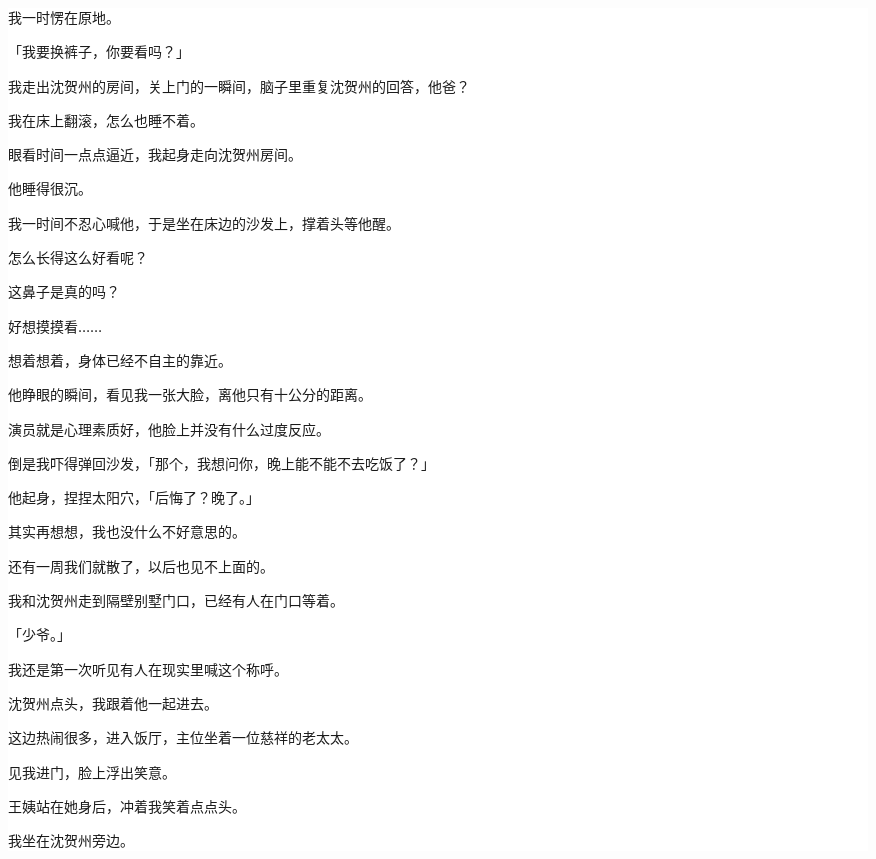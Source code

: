 我一时愣在原地。


「我要换裤子，你要看吗？」


我走出沈贺州的房间，关上门的一瞬间，脑子里重复沈贺州的回答，他爸？


我在床上翻滚，怎么也睡不着。


眼看时间一点点逼近，我起身走向沈贺州房间。


他睡得很沉。


我一时间不忍心喊他，于是坐在床边的沙发上，撑着头等他醒。


怎么长得这么好看呢？


这鼻子是真的吗？


好想摸摸看……


想着想着，身体已经不自主的靠近。


他睁眼的瞬间，看见我一张大脸，离他只有十公分的距离。


演员就是心理素质好，他脸上并没有什么过度反应。


倒是我吓得弹回沙发，「那个，我想问你，晚上能不能不去吃饭了？」


他起身，捏捏太阳穴，「后悔了？晚了。」


其实再想想，我也没什么不好意思的。


还有一周我们就散了，以后也见不上面的。


我和沈贺州走到隔壁别墅门口，已经有人在门口等着。


「少爷。」


我还是第一次听见有人在现实里喊这个称呼。


沈贺州点头，我跟着他一起进去。


这边热闹很多，进入饭厅，主位坐着一位慈祥的老太太。


见我进门，脸上浮出笑意。


王姨站在她身后，冲着我笑着点点头。


我坐在沈贺州旁边。
